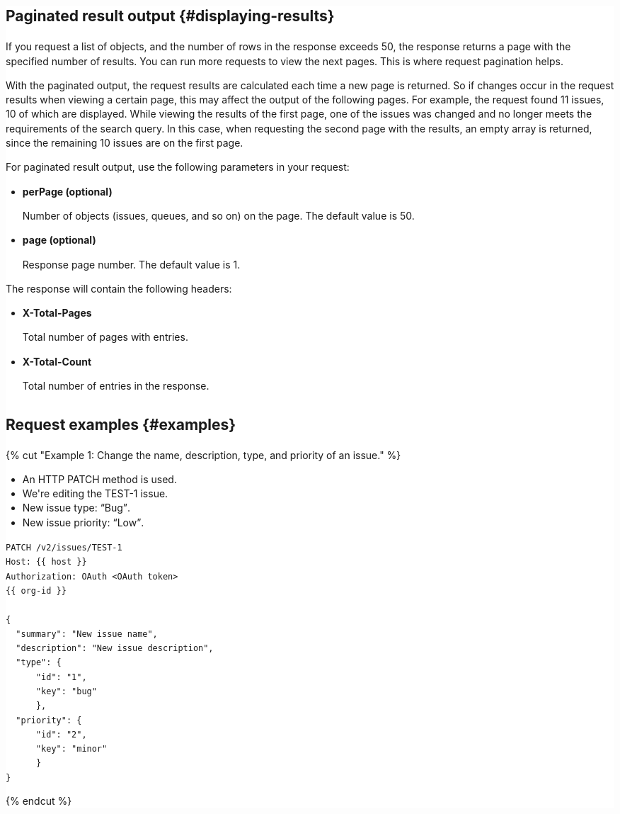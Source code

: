 ## Paginated result output {#displaying-results}

If you request a list of objects, and the number of rows in the response exceeds 50, the response returns a page with the specified number of results. You can run more requests to view the next pages. This is where request pagination helps.

With the paginated output, the request results are calculated each time a new page is returned. So if changes occur in the request results when viewing a certain page, this may affect the output of the following pages. For example, the request found 11 issues, 10 of which are displayed. While viewing the results of the first page, one of the issues was changed and no longer meets the requirements of the search query. In this case, when requesting the second page with the results, an empty array is returned, since the remaining 10 issues are on the first page.

For paginated result output, use the following parameters in your request:

- **perPage (optional)**

   Number of objects (issues, queues, and so on) on the page. The default value is 50.

- **page (optional)**

   Response page number. The default value is 1.

The response will contain the following headers:

- **X-Total-Pages**

   Total number of pages with entries.

- **X-Total-Count**

   Total number of entries in the response.

## Request examples {#examples}

{% cut "Example 1: Change the name, description, type, and priority of an issue." %}

- An HTTP PATCH method is used.
- We're editing the TEST-1 issue.
- New issue type: <q>Bug</q>.
- New issue priority: <q>Low</q>.

```
PATCH /v2/issues/TEST-1
Host: {{ host }}
Authorization: OAuth <OAuth token>
{{ org-id }}

{
  "summary": "New issue name",
  "description": "New issue description",
  "type": {
      "id": "1",
      "key": "bug"
      },
  "priority": {
      "id": "2",
      "key": "minor"
      }
}
```
{% endcut %}
